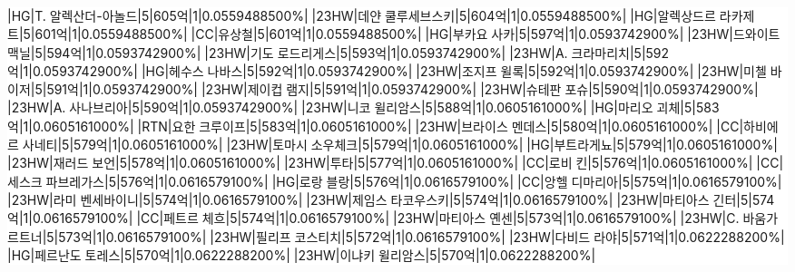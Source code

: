 |HG|T. 알렉산더-아놀드|5|605억|1|0.0559488500%|
|23HW|데얀 쿨루세브스키|5|604억|1|0.0559488500%|
|HG|알렉상드르 라카제트|5|601억|1|0.0559488500%|
|CC|유상철|5|601억|1|0.0559488500%|
|HG|부카요 사카|5|597억|1|0.0593742900%|
|23HW|드와이트 맥닐|5|594억|1|0.0593742900%|
|23HW|기도 로드리게스|5|593억|1|0.0593742900%|
|23HW|A. 크라마리치|5|592억|1|0.0593742900%|
|HG|헤수스 나바스|5|592억|1|0.0593742900%|
|23HW|조지프 윌록|5|592억|1|0.0593742900%|
|23HW|미첼 바이저|5|591억|1|0.0593742900%|
|23HW|제이컵 램지|5|591억|1|0.0593742900%|
|23HW|슈테판 포슈|5|590억|1|0.0593742900%|
|23HW|A. 사나브리아|5|590억|1|0.0593742900%|
|23HW|니코 윌리암스|5|588억|1|0.0605161000%|
|HG|마리오 괴체|5|583억|1|0.0605161000%|
|RTN|요한 크루이프|5|583억|1|0.0605161000%|
|23HW|브라이스 멘데스|5|580억|1|0.0605161000%|
|CC|하비에르 사네티|5|579억|1|0.0605161000%|
|23HW|토마시 소우체크|5|579억|1|0.0605161000%|
|HG|부트라게뇨|5|579억|1|0.0605161000%|
|23HW|재러드 보언|5|578억|1|0.0605161000%|
|23HW|투타|5|577억|1|0.0605161000%|
|CC|로비 킨|5|576억|1|0.0605161000%|
|CC|세스크 파브레가스|5|576억|1|0.0616579100%|
|HG|로랑 블랑|5|576억|1|0.0616579100%|
|CC|앙헬 디마리아|5|575억|1|0.0616579100%|
|23HW|라미 벤세바이니|5|574억|1|0.0616579100%|
|23HW|제임스 타코우스키|5|574억|1|0.0616579100%|
|23HW|마티아스 긴터|5|574억|1|0.0616579100%|
|CC|페트르 체흐|5|574억|1|0.0616579100%|
|23HW|마티아스 옌센|5|573억|1|0.0616579100%|
|23HW|C. 바움가르트너|5|573억|1|0.0616579100%|
|23HW|필리프 코스티치|5|572억|1|0.0616579100%|
|23HW|다비드 라야|5|571억|1|0.0622288200%|
|HG|페르난도 토레스|5|570억|1|0.0622288200%|
|23HW|이냐키 윌리암스|5|570억|1|0.0622288200%|